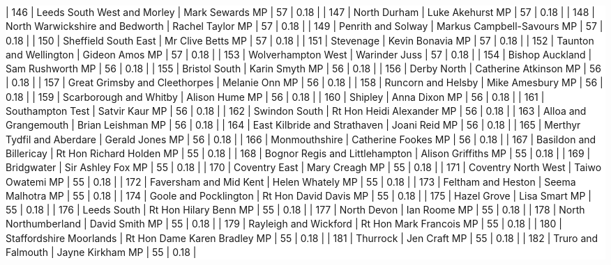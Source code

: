 | 146 | Leeds South West and Morley | Mark Sewards MP | 57 | 0.18 |
| 147 | North Durham | Luke Akehurst MP | 57 | 0.18 |
| 148 | North Warwickshire and Bedworth | Rachel Taylor MP | 57 | 0.18 |
| 149 | Penrith and Solway | Markus Campbell-Savours MP | 57 | 0.18 |
| 150 | Sheffield South East | Mr Clive Betts MP | 57 | 0.18 |
| 151 | Stevenage | Kevin Bonavia MP | 57 | 0.18 |
| 152 | Taunton and Wellington | Gideon Amos MP | 57 | 0.18 |
| 153 | Wolverhampton West | Warinder Juss | 57 | 0.18 |
| 154 | Bishop Auckland | Sam Rushworth MP | 56 | 0.18 |
| 155 | Bristol South | Karin Smyth MP | 56 | 0.18 |
| 156 | Derby North | Catherine Atkinson MP | 56 | 0.18 |
| 157 | Great Grimsby and Cleethorpes | Melanie Onn MP | 56 | 0.18 |
| 158 | Runcorn and Helsby | Mike Amesbury MP | 56 | 0.18 |
| 159 | Scarborough and Whitby | Alison Hume MP | 56 | 0.18 |
| 160 | Shipley | Anna Dixon MP | 56 | 0.18 |
| 161 | Southampton Test | Satvir Kaur MP | 56 | 0.18 |
| 162 | Swindon South | Rt Hon Heidi Alexander MP | 56 | 0.18 |
| 163 | Alloa and Grangemouth | Brian Leishman MP | 56 | 0.18 |
| 164 | East Kilbride and Strathaven | Joani Reid MP | 56 | 0.18 |
| 165 | Merthyr Tydfil and Aberdare | Gerald Jones MP | 56 | 0.18 |
| 166 | Monmouthshire | Catherine Fookes MP | 56 | 0.18 |
| 167 | Basildon and Billericay | Rt Hon Richard Holden MP | 55 | 0.18 |
| 168 | Bognor Regis and Littlehampton | Alison Griffiths MP | 55 | 0.18 |
| 169 | Bridgwater | Sir Ashley Fox MP | 55 | 0.18 |
| 170 | Coventry East | Mary Creagh MP | 55 | 0.18 |
| 171 | Coventry North West | Taiwo Owatemi MP | 55 | 0.18 |
| 172 | Faversham and Mid Kent | Helen Whately MP | 55 | 0.18 |
| 173 | Feltham and Heston | Seema Malhotra MP | 55 | 0.18 |
| 174 | Goole and Pocklington | Rt Hon David Davis MP | 55 | 0.18 |
| 175 | Hazel Grove | Lisa Smart MP | 55 | 0.18 |
| 176 | Leeds South | Rt Hon Hilary Benn MP | 55 | 0.18 |
| 177 | North Devon | Ian Roome MP | 55 | 0.18 |
| 178 | North Northumberland | David Smith MP | 55 | 0.18 |
| 179 | Rayleigh and Wickford | Rt Hon Mark Francois MP | 55 | 0.18 |
| 180 | Staffordshire Moorlands | Rt Hon Dame Karen Bradley MP | 55 | 0.18 |
| 181 | Thurrock | Jen Craft MP | 55 | 0.18 |
| 182 | Truro and Falmouth | Jayne Kirkham MP | 55 | 0.18 |